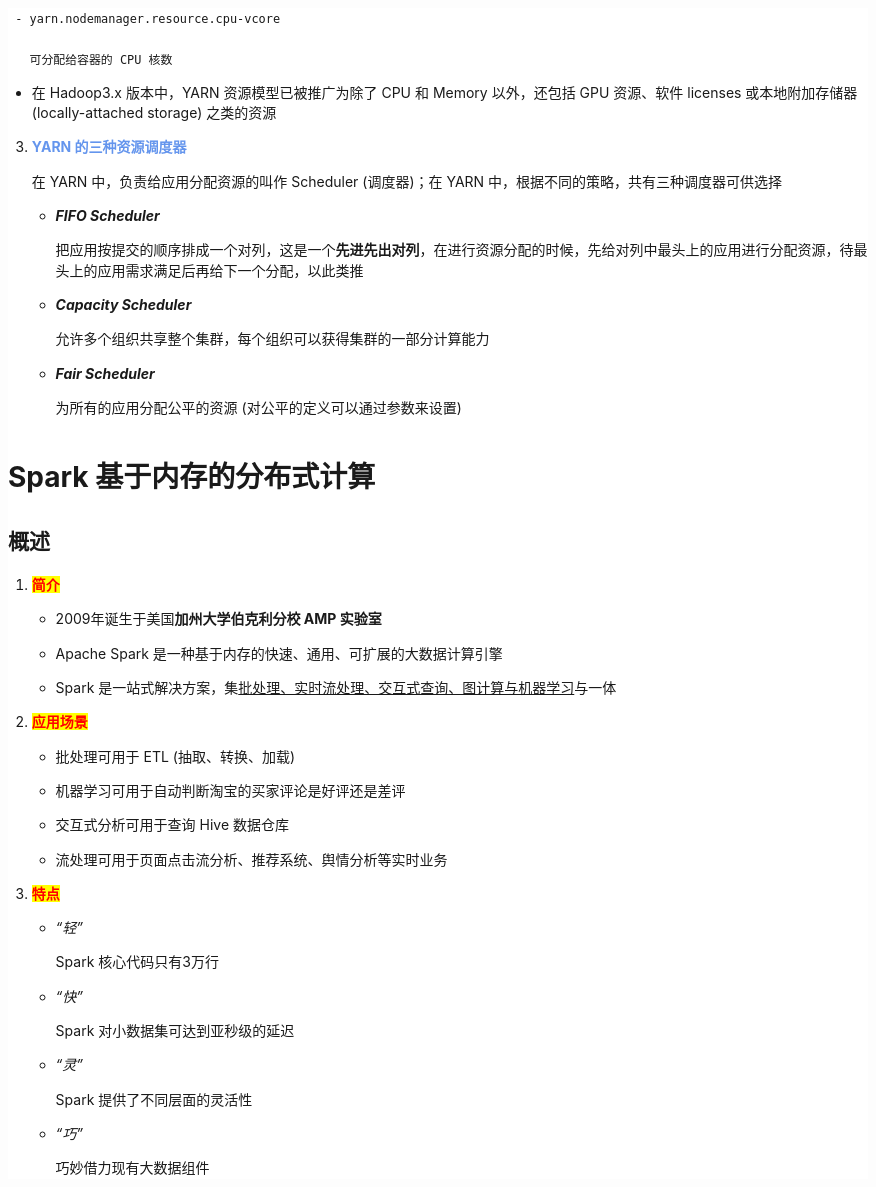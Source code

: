      - yarn.nodemanager.resource.cpu-vcore
       
       可分配给容器的 CPU 核数
   
   - 在 Hadoop3.x 版本中，YARN 资源模型已被推广为除了 CPU 和 Memory 以外，还包括 GPU 资源、软件 licenses 或本地附加存储器 (locally-attached storage) 之类的资源

3. **<font color = cornflowerblue>YARN 的三种资源调度器</font>**
   
   在 YARN 中，负责给应用分配资源的叫作 Scheduler (调度器)；在 YARN 中，根据不同的策略，共有三种调度器可供选择
   
   - ***FIFO Scheduler***
     
     把应用按提交的顺序排成一个对列，这是一个**先进先出对列**，在进行资源分配的时候，先给对列中最头上的应用进行分配资源，待最头上的应用需求满足后再给下一个分配，以此类推
   
   - ***Capacity Scheduler***
     
     允许多个组织共享整个集群，每个组织可以获得集群的一部分计算能力
   
   - ***Fair Scheduler***
     
     为所有的应用分配公平的资源 (对公平的定义可以通过参数来设置)

# Spark 基于内存的分布式计算

## 概述

1. **<mark><font color = Red>简介</font></mark>**
   
   - 2009年诞生于美国**加州大学伯克利分校 AMP 实验室**
   
   - Apache Spark 是一种基于内存的快速、通用、可扩展的大数据计算引擎
   
   - Spark 是一站式解决方案，集<u>批处理、实时流处理、交互式查询、图计算与机器学习</u>与一体

2. **<mark><font color = red>应用场景</font></mark>**
   
   - 批处理可用于 ETL (抽取、转换、加载)
   
   - 机器学习可用于自动判断淘宝的买家评论是好评还是差评
   
   - 交互式分析可用于查询 Hive 数据仓库
   
   - 流处理可用于页面点击流分析、推荐系统、舆情分析等实时业务

3. **<mark><font color = red>特点</font></mark>**
   
   - *“轻”*
     
     Spark 核心代码只有3万行
   
   - *“快”*
     
     Spark 对小数据集可达到亚秒级的延迟
   
   - *“灵”*
     
     Spark 提供了不同层面的灵活性
   
   - *“巧”*
     
     巧妙借力现有大数据组件
